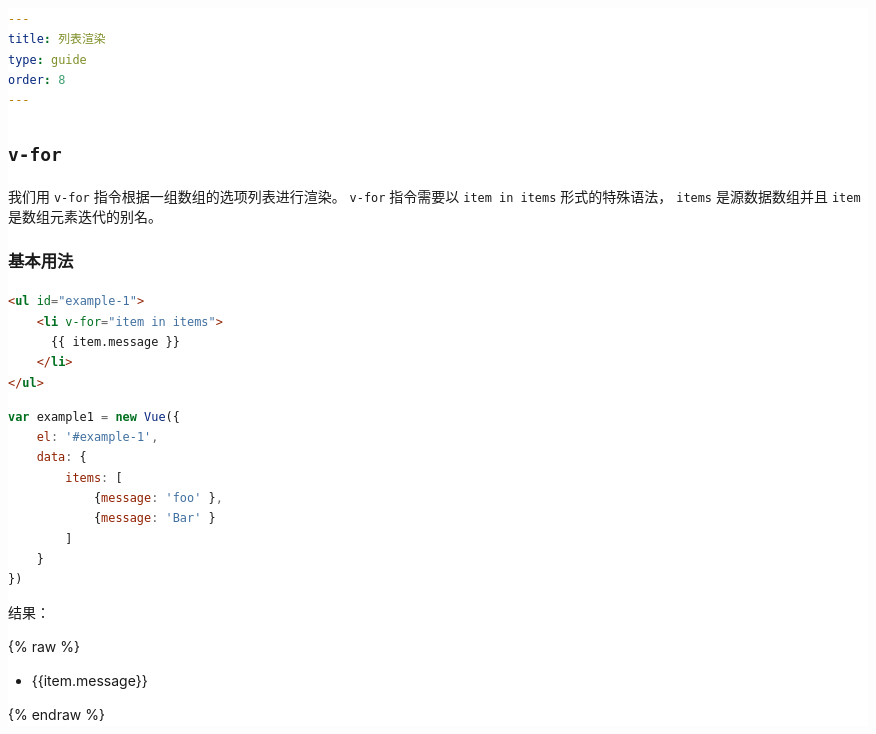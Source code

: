 ```yaml
---
title: 列表渲染
type: guide
order: 8
---
```


## `v-for`

我们用 `v-for` 指令根据一组数组的选项列表进行渲染。 `v-for` 指令需要以 `item in items` 形式的特殊语法， `items` 是源数据数组并且 `item` 是数组元素迭代的别名。

### 基本用法

``` html
<ul id="example-1">
	<li v-for="item in items">
	  {{ item.message }}
	</li>
</ul>
```

``` js
var example1 = new Vue({
	el: '#example-1',
	data: {
		items: [
			{message: 'foo' },
			{message: 'Bar' }
		]	
	}
})
```

结果：

{% raw %}
<ul id="example-1" class="demo">
  <li v-for="item in items">
    {{item.message}}
  </li>
</ul>
<script>
var example1 = new Vue({
  el: '#example-1',
  data: {
    items: [
      { message: 'Foo' },
      { message: 'Bar' }
    ]
  },
  watch: {
    items: function () {
      smoothScroll.animateScroll(null, '#example-1')
    }
  }
})
</script>
{% endraw %}

